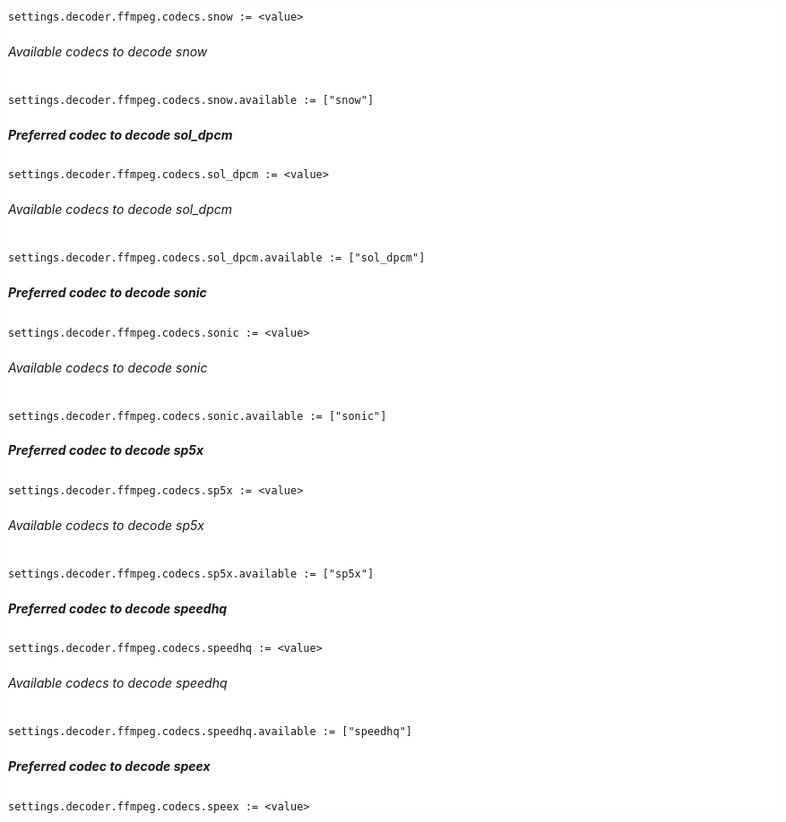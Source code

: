 ```liquidsoap
settings.decoder.ffmpeg.codecs.snow := <value>
```

###### Available codecs to decode snow

```liquidsoap
settings.decoder.ffmpeg.codecs.snow.available := ["snow"]
```

##### Preferred codec to decode sol_dpcm

```liquidsoap
settings.decoder.ffmpeg.codecs.sol_dpcm := <value>
```

###### Available codecs to decode sol_dpcm

```liquidsoap
settings.decoder.ffmpeg.codecs.sol_dpcm.available := ["sol_dpcm"]
```

##### Preferred codec to decode sonic

```liquidsoap
settings.decoder.ffmpeg.codecs.sonic := <value>
```

###### Available codecs to decode sonic

```liquidsoap
settings.decoder.ffmpeg.codecs.sonic.available := ["sonic"]
```

##### Preferred codec to decode sp5x

```liquidsoap
settings.decoder.ffmpeg.codecs.sp5x := <value>
```

###### Available codecs to decode sp5x

```liquidsoap
settings.decoder.ffmpeg.codecs.sp5x.available := ["sp5x"]
```

##### Preferred codec to decode speedhq

```liquidsoap
settings.decoder.ffmpeg.codecs.speedhq := <value>
```

###### Available codecs to decode speedhq

```liquidsoap
settings.decoder.ffmpeg.codecs.speedhq.available := ["speedhq"]
```

##### Preferred codec to decode speex

```liquidsoap
settings.decoder.ffmpeg.codecs.speex := <value>
```
